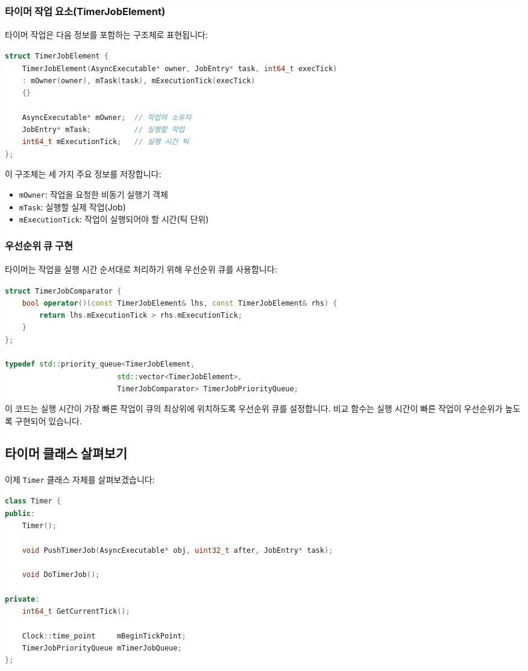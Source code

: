 ### 타이머 작업 요소(TimerJobElement)
타이머 작업은 다음 정보를 포함하는 구조체로 표현됩니다:

```cpp
struct TimerJobElement {
    TimerJobElement(AsyncExecutable* owner, JobEntry* task, int64_t execTick)
    : mOwner(owner), mTask(task), mExecutionTick(execTick)
    {}

    AsyncExecutable* mOwner;  // 작업의 소유자
    JobEntry* mTask;          // 실행할 작업
    int64_t mExecutionTick;   // 실행 시간 틱
};
```

이 구조체는 세 가지 주요 정보를 저장합니다:
- `mOwner`: 작업을 요청한 비동기 실행기 객체
- `mTask`: 실행할 실제 작업(Job)
- `mExecutionTick`: 작업이 실행되어야 할 시간(틱 단위)
  

### 우선순위 큐 구현
타이머는 작업을 실행 시간 순서대로 처리하기 위해 우선순위 큐를 사용합니다:

```cpp
struct TimerJobComparator {
    bool operator()(const TimerJobElement& lhs, const TimerJobElement& rhs) {
        return lhs.mExecutionTick > rhs.mExecutionTick; 
    }
};

typedef std::priority_queue<TimerJobElement, 
                          std::vector<TimerJobElement>, 
                          TimerJobComparator> TimerJobPriorityQueue;
```

이 코드는 실행 시간이 가장 빠른 작업이 큐의 최상위에 위치하도록 우선순위 큐를 설정합니다. 비교 함수는 실행 시간이 빠른 작업이 우선순위가 높도록 구현되어 있습니다.
  

## 타이머 클래스 살펴보기
이제 `Timer` 클래스 자체를 살펴보겠습니다:

```cpp
class Timer {
public:  
    Timer();
    
    void PushTimerJob(AsyncExecutable* obj, uint32_t after, JobEntry* task);
    
    void DoTimerJob();

private:
    int64_t GetCurrentTick();
    
    Clock::time_point     mBeginTickPoint;
    TimerJobPriorityQueue mTimerJobQueue;
};
```
